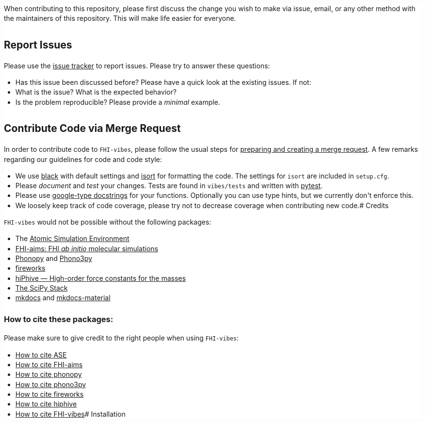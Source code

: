 When contributing to this repository, please first discuss the change you wish to make via issue,
email, or any other method with the maintainers of this repository. This will make life easier for everyone.

## Report Issues

Please use the [issue tracker](https://gitlab.com/vibes-developers/vibes/-/issues) to report issues. Please try to answer these questions:

- Has this issue been discussed before? Please have a quick look at the existing issues. If not:
- What is the issue? What is the expected behavior?
- Is the problem reproducible? Please provide a _minimal_ example.


## Contribute Code via Merge Request

In order to contribute code to `FHI-vibes`, please follow the usual steps for [preparing and creating a merge request](https://docs.gitlab.com/ee/user/project/merge_requests/creating_merge_requests.html). A few remarks regarding our guidelines for code and code style:

- We use [black](https://black.readthedocs.io/en/stable/) with default settings and [isort](https://pycqa.github.io/isort/) for formatting the code. The settings for `isort` are included in `setup.cfg`.
- Please _document_ and _test_ your changes. Tests are found in `vibes/tests` and written with [pytest](https://docs.pytest.org/en/stable/). 
- Please use [google-type docstrings](https://google.github.io/styleguide/pyguide.html) for your functions. Optionally you can use type hints, but we currently don't enforce this.
- We loosely keep track of code coverage, please try not to decrease coverage when contributing new code.# Credits

`FHI-vibes` would not be possible without the following packages:

- The [Atomic Simulation Environment](https://wiki.fysik.dtu.dk/ase/)
- [FHI-aims: FHI _ab initio_ molecular simulations](https://aimsclub.fhi-berlin.mpg.de/)
- [Phonopy](https://atztogo.github.io/phonopy/) and [Phono3py](https://atztogo.github.io/phono3py/)
- [fireworks](https://materialsproject.github.io/fireworks/#)
- [hiPhive — High-order force constants for the masses](https://hiphive.materialsmodeling.org/index.html)
- [The SciPy  Stack](https://www.scipy.org/)
- [mkdocs](https://www.mkdocs.org/) and [mkdocs-material](https://squidfunk.github.io/mkdocs-material/)

### How to cite these packages:

Please make sure to give credit to the right people when using `FHI-vibes`:

- [How to cite ASE](https://wiki.fysik.dtu.dk/ase/faq.html#how-should-i-cite-ase)
- [How to cite FHI-aims](https://aimsclub.fhi-berlin.mpg.de/aims_publications.php)
- [How to cite phonopy](https://phonopy.github.io/phonopy/citation.html)
- [How to cite phono3py](https://phonopy.github.io/phono3py/citation.html)
- [How to cite fireworks](https://materialsproject.github.io/fireworks/#citing-fireworks)
- [How to cite hiphive](https://hiphive.materialsmodeling.org/credits.html)
- [How to cite FHI-vibes](References.md#how-to-cite-fhi-vibes)# Installation
